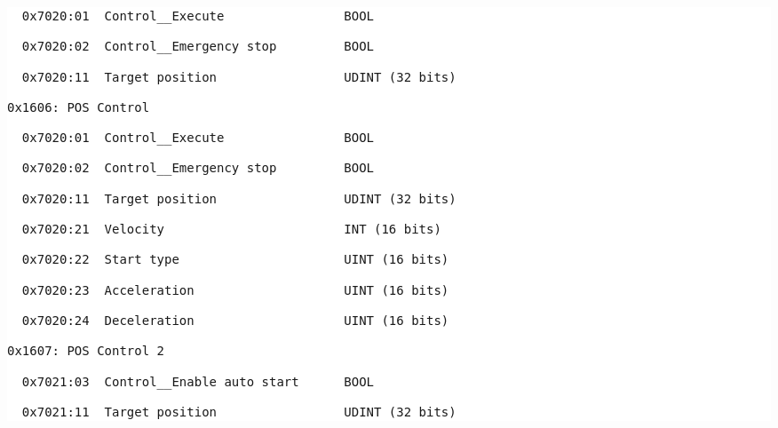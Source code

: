 <td  colspan=2 align="left"></td>
<td  colspan=7 align="left"><pre>  0x7020:01  Control__Execute                BOOL</pre></td>
</tr>
<tr class="rxpdo">
<td  colspan=2 align="left"></td>
<td  colspan=7 align="left"><pre>  0x7020:02  Control__Emergency stop         BOOL</pre></td>
</tr>
<tr class="rxpdo">
<td  colspan=2 align="left"></td>
<td  colspan=7 align="left"><pre>  0x7020:11  Target position                 UDINT (32 bits)</pre></td>
</tr>
<tr class="rxpdo pdosection">
<td  colspan=2 align="left"></td>
<td  colspan=7 align="left"><pre>0x1606: POS Control</pre></td>
</tr>
<tr class="rxpdo">
<td  colspan=2 align="left"></td>
<td  colspan=7 align="left"><pre>  0x7020:01  Control__Execute                BOOL</pre></td>
</tr>
<tr class="rxpdo">
<td  colspan=2 align="left"></td>
<td  colspan=7 align="left"><pre>  0x7020:02  Control__Emergency stop         BOOL</pre></td>
</tr>
<tr class="rxpdo">
<td  colspan=2 align="left"></td>
<td  colspan=7 align="left"><pre>  0x7020:11  Target position                 UDINT (32 bits)</pre></td>
</tr>
<tr class="rxpdo">
<td  colspan=2 align="left"></td>
<td  colspan=7 align="left"><pre>  0x7020:21  Velocity                        INT (16 bits)</pre></td>
</tr>
<tr class="rxpdo">
<td  colspan=2 align="left"></td>
<td  colspan=7 align="left"><pre>  0x7020:22  Start type                      UINT (16 bits)</pre></td>
</tr>
<tr class="rxpdo">
<td  colspan=2 align="left"></td>
<td  colspan=7 align="left"><pre>  0x7020:23  Acceleration                    UINT (16 bits)</pre></td>
</tr>
<tr class="rxpdo">
<td  colspan=2 align="left"></td>
<td  colspan=7 align="left"><pre>  0x7020:24  Deceleration                    UINT (16 bits)</pre></td>
</tr>
<tr class="rxpdo pdosection">
<td  colspan=7 align="left"></td>
<td  colspan=2 align="left"><pre>0x1607: POS Control 2</pre></td>
</tr>
<tr class="rxpdo">
<td  colspan=7 align="left"></td>
<td  colspan=2 align="left"><pre>  0x7021:03  Control__Enable auto start      BOOL</pre></td>
</tr>
<tr class="rxpdo">
<td  colspan=7 align="left"></td>
<td  colspan=2 align="left"><pre>  0x7021:11  Target position                 UDINT (32 bits)</pre></td>
</tr>
<tr class="rxpdo">
<td  colspan=7 align="left"></td>